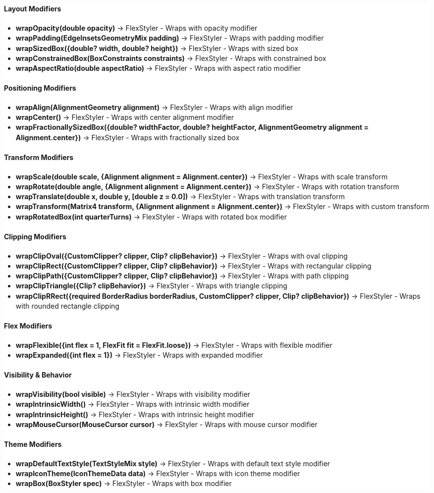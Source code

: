 #### Layout Modifiers
- **wrapOpacity(double opacity)** → FlexStyler - Wraps with opacity modifier
- **wrapPadding(EdgeInsetsGeometryMix padding)** → FlexStyler - Wraps with padding modifier
- **wrapSizedBox({double? width, double? height})** → FlexStyler - Wraps with sized box
- **wrapConstrainedBox(BoxConstraints constraints)** → FlexStyler - Wraps with constrained box
- **wrapAspectRatio(double aspectRatio)** → FlexStyler - Wraps with aspect ratio modifier

#### Positioning Modifiers
- **wrapAlign(AlignmentGeometry alignment)** → FlexStyler - Wraps with align modifier
- **wrapCenter()** → FlexStyler - Wraps with center alignment modifier
- **wrapFractionallySizedBox({double? widthFactor, double? heightFactor, AlignmentGeometry alignment = Alignment.center})** → FlexStyler - Wraps with fractionally sized box

#### Transform Modifiers
- **wrapScale(double scale, {Alignment alignment = Alignment.center})** → FlexStyler - Wraps with scale transform
- **wrapRotate(double angle, {Alignment alignment = Alignment.center})** → FlexStyler - Wraps with rotation transform
- **wrapTranslate(double x, double y, [double z = 0.0])** → FlexStyler - Wraps with translation transform
- **wrapTransform(Matrix4 transform, {Alignment alignment = Alignment.center})** → FlexStyler - Wraps with custom transform
- **wrapRotatedBox(int quarterTurns)** → FlexStyler - Wraps with rotated box modifier

#### Clipping Modifiers
- **wrapClipOval({CustomClipper<Rect>? clipper, Clip? clipBehavior})** → FlexStyler - Wraps with oval clipping
- **wrapClipRect({CustomClipper<Rect>? clipper, Clip? clipBehavior})** → FlexStyler - Wraps with rectangular clipping
- **wrapClipPath({CustomClipper<Path>? clipper, Clip? clipBehavior})** → FlexStyler - Wraps with path clipping
- **wrapClipTriangle({Clip? clipBehavior})** → FlexStyler - Wraps with triangle clipping
- **wrapClipRRect({required BorderRadius borderRadius, CustomClipper<RRect>? clipper, Clip? clipBehavior})** → FlexStyler - Wraps with rounded rectangle clipping

#### Flex Modifiers
- **wrapFlexible({int flex = 1, FlexFit fit = FlexFit.loose})** → FlexStyler - Wraps with flexible modifier
- **wrapExpanded({int flex = 1})** → FlexStyler - Wraps with expanded modifier

#### Visibility & Behavior
- **wrapVisibility(bool visible)** → FlexStyler - Wraps with visibility modifier
- **wrapIntrinsicWidth()** → FlexStyler - Wraps with intrinsic width modifier
- **wrapIntrinsicHeight()** → FlexStyler - Wraps with intrinsic height modifier
- **wrapMouseCursor(MouseCursor cursor)** → FlexStyler - Wraps with mouse cursor modifier

#### Theme Modifiers
- **wrapDefaultTextStyle(TextStyleMix style)** → FlexStyler - Wraps with default text style modifier
- **wrapIconTheme(IconThemeData data)** → FlexStyler - Wraps with icon theme modifier
- **wrapBox(BoxStyler spec)** → FlexStyler - Wraps with box modifier
